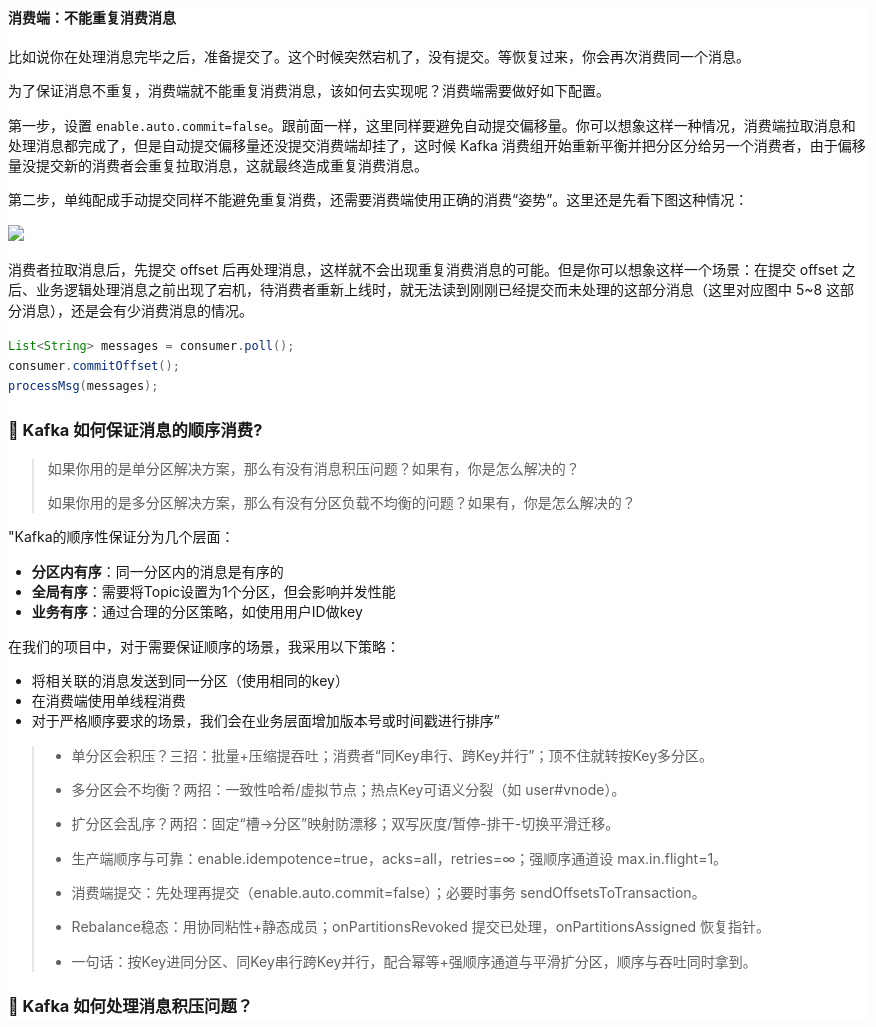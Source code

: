 #### 消费端：不能重复消费消息

比如说你在处理消息完毕之后，准备提交了。这个时候突然宕机了，没有提交。等恢复过来，你会再次消费同一个消息。

为了保证消息不重复，消费端就不能重复消费消息，该如何去实现呢？消费端需要做好如下配置。

第一步，设置 `enable.auto.commit=false`。跟前面一样，这里同样要避免自动提交偏移量。你可以想象这样一种情况，消费端拉取消息和处理消息都完成了，但是自动提交偏移量还没提交消费端却挂了，这时候 Kafka 消费组开始重新平衡并把分区分给另一个消费者，由于偏移量没提交新的消费者会重复拉取消息，这就最终造成重复消费消息。

第二步，单纯配成手动提交同样不能避免重复消费，还需要消费端使用正确的消费“姿势”。这里还是先看下图这种情况：

![](https://s0.lgstatic.com/i/image6/M01/4D/0A/Cgp9HWDtPCWAYncVABfKsdCDbq0367.png)

消费者拉取消息后，先提交 offset 后再处理消息，这样就不会出现重复消费消息的可能。但是你可以想象这样一个场景：在提交 offset 之后、业务逻辑处理消息之前出现了宕机，待消费者重新上线时，就无法读到刚刚已经提交而未处理的这部分消息（这里对应图中 5~8 这部分消息），还是会有少消费消息的情况。

```java
List<String> messages = consumer.poll();
consumer.commitOffset();
processMsg(messages);
```



### 🎯 Kafka 如何保证消息的顺序消费?

> 如果你用的是单分区解决方案，那么有没有消息积压问题？如果有，你是怎么解决的？
>
> 如果你用的是多分区解决方案，那么有没有分区负载不均衡的问题？如果有，你是怎么解决的？

"Kafka的顺序性保证分为几个层面：
- **分区内有序**：同一分区内的消息是有序的
- **全局有序**：需要将Topic设置为1个分区，但会影响并发性能
- **业务有序**：通过合理的分区策略，如使用用户ID做key

在我们的项目中，对于需要保证顺序的场景，我采用以下策略：
- 将相关联的消息发送到同一分区（使用相同的key）
- 在消费端使用单线程消费
- 对于严格顺序要求的场景，我们会在业务层面增加版本号或时间戳进行排序”

> - 单分区会积压？三招：批量+压缩提吞吐；消费者“同Key串行、跨Key并行”；顶不住就转按Key多分区。
>
> - 多分区会不均衡？两招：一致性哈希/虚拟节点；热点Key可语义分裂（如 user#vnode）。
>
> - 扩分区会乱序？两招：固定“槽→分区”映射防漂移；双写灰度/暂停-排干-切换平滑迁移。
>
> - 生产端顺序与可靠：enable.idempotence=true，acks=all，retries=∞；强顺序通道设 max.in.flight=1。
>
> - 消费端提交：先处理再提交（enable.auto.commit=false）；必要时事务 sendOffsetsToTransaction。
>
> - Rebalance稳态：用协同粘性+静态成员；onPartitionsRevoked 提交已处理，onPartitionsAssigned 恢复指针。
>
> - 一句话：按Key进同分区、同Key串行跨Key并行，配合幂等+强顺序通道与平滑扩分区，顺序与吞吐同时拿到。



### 🎯 Kafka 如何处理消息积压问题？
